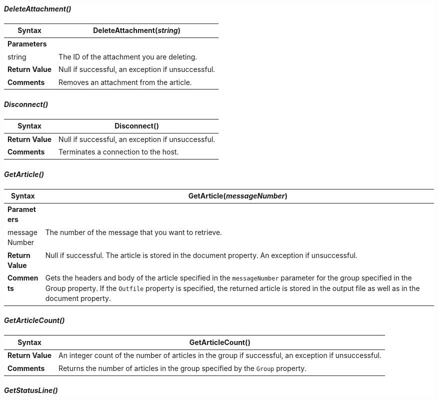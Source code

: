  

#### *DeleteAttachment()*

 

| **Syntax**       | DeleteAttachment(*string*)                         |
| ---------------- | -------------------------------------------------- |
| **Parameters**   |                                                    |
| string           | The ID of the attachment you are deleting.         |
| **Return Value** | Null if successful, an exception if  unsuccessful. |
| **Comments**     | Removes an attachment from the article.            |

 

#### *Disconnect()*

 

| **Syntax**       | Disconnect()                                       |
| ---------------- | -------------------------------------------------- |
| **Return Value** | Null if successful, an exception if  unsuccessful. |
| **Comments**     | Terminates a connection to the host.               |

 

#### *GetArticle()*

 

| **Syntax**       | GetArticle(*messageNumber*)                                  |
| ---------------- | ------------------------------------------------------------ |
| **Parameters**   |                                                              |
| message  Number  | The number of the message that you want to  retrieve.        |
| **Return Value** | Null if successful. The article is stored  in the document property. An exception if unsuccessful. |
| **Comments**     | Gets the headers and body  of the article specified in the `messageNumber` parameter for the group specified in the Group  property. If  the `Outfile` property is specified, the  returned article is stored in the output file as well as in the document  property. |



  

#### *GetArticleCount()*

 

| **Syntax**       | GetArticleCount()                                            |
| ---------------- | ------------------------------------------------------------ |
| **Return Value** | An integer count of the  number of articles in the group if successful, an exception if unsuccessful. |
| **Comments**     | Returns the number of articles in the group  specified by the `Group` property. |

 

#### *GetStatusLine()*
